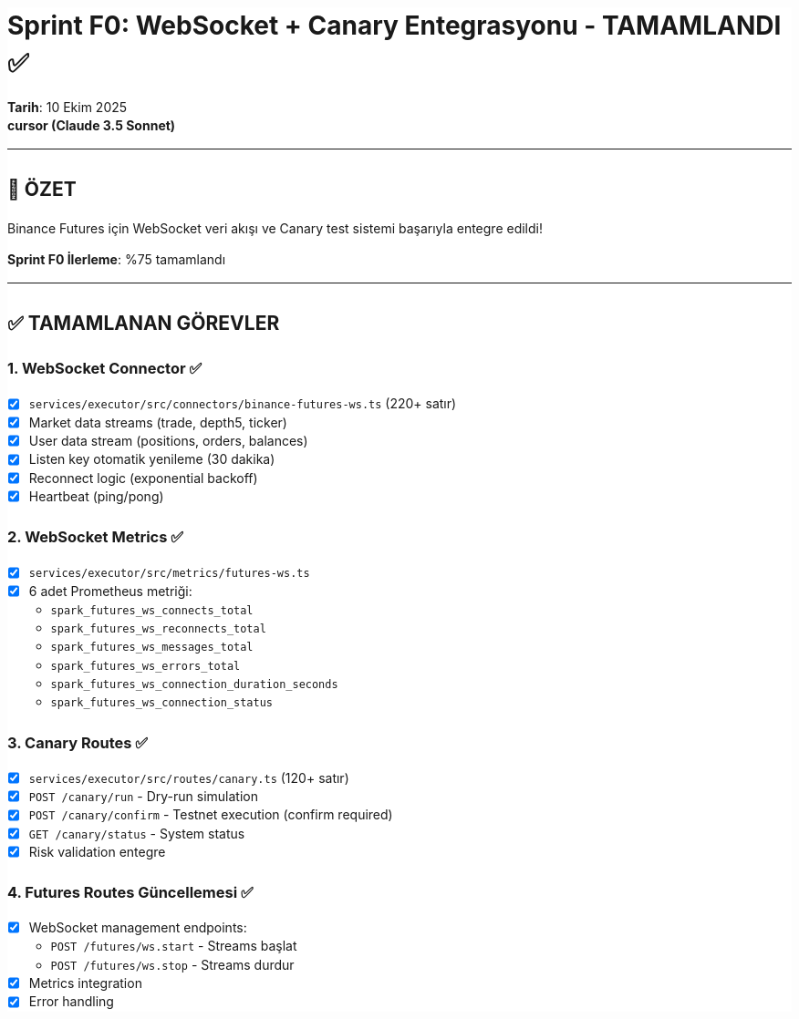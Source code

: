 # Sprint F0: WebSocket + Canary Entegrasyonu - TAMAMLANDI ✅

**Tarih**: 10 Ekim 2025  
**cursor (Claude 3.5 Sonnet)**

---

## 🎉 ÖZET

Binance Futures için WebSocket veri akışı ve Canary test sistemi başarıyla entegre edildi!

**Sprint F0 İlerleme**: %75 tamamlandı

---

## ✅ TAMAMLANAN GÖREVLER

### 1. WebSocket Connector ✅
- [x] `services/executor/src/connectors/binance-futures-ws.ts` (220+ satır)
- [x] Market data streams (trade, depth5, ticker)
- [x] User data stream (positions, orders, balances)
- [x] Listen key otomatik yenileme (30 dakika)
- [x] Reconnect logic (exponential backoff)
- [x] Heartbeat (ping/pong)

### 2. WebSocket Metrics ✅
- [x] `services/executor/src/metrics/futures-ws.ts`
- [x] 6 adet Prometheus metriği:
  - `spark_futures_ws_connects_total`
  - `spark_futures_ws_reconnects_total`
  - `spark_futures_ws_messages_total`
  - `spark_futures_ws_errors_total`
  - `spark_futures_ws_connection_duration_seconds`
  - `spark_futures_ws_connection_status`

### 3. Canary Routes ✅
- [x] `services/executor/src/routes/canary.ts` (120+ satır)
- [x] `POST /canary/run` - Dry-run simulation
- [x] `POST /canary/confirm` - Testnet execution (confirm required)
- [x] `GET /canary/status` - System status
- [x] Risk validation entegre

### 4. Futures Routes Güncellemesi ✅
- [x] WebSocket management endpoints:
  - `POST /futures/ws.start` - Streams başlat
  - `POST /futures/ws.stop` - Streams durdur
- [x] Metrics integration
- [x] Error handling

